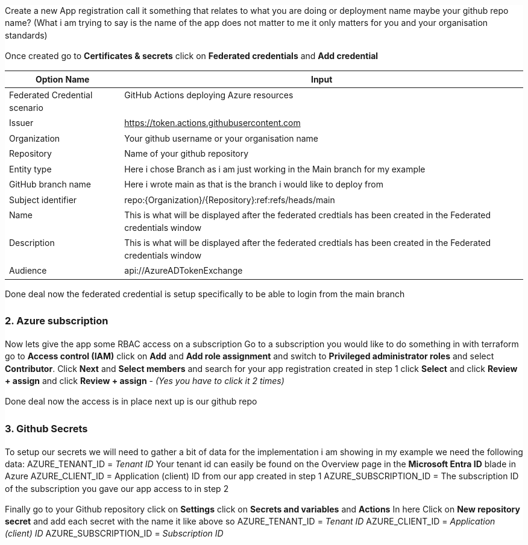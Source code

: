 Create a new App registration call it something that relates to what you are doing or deployment name maybe your github repo name? (What i am trying to say is the name of the app does not matter to me it only matters for you and your organisation standards)

Once created go to **Certificates & secrets** click on **Federated credentials** and **Add credential**

| Option Name                   | Input                                                                                                             |
| ----------------------------- | ----------------------------------------------------------------------------------------------------------------- |
| Federated Credential scenario | GitHub Actions deploying Azure resources                                                                          |
| Issuer                        | https://token.actions.githubusercontent.com                                                                       |
| Organization                  | Your github username or your organisation name                                                                    |
| Repository                    | Name of your github repository                                                                                    |
| Entity type                   | Here i chose Branch as i am just working in the Main branch for my example                                        |
| GitHub branch name            | Here i wrote main as that is the branch i would like to deploy from                                               |
| Subject identifier            | repo:{Organization}/{Repository}:ref:refs/heads/main                                                              |
| Name                          | This is what will be displayed after the federated credtials has been created in the Federated credentials window |
| Description                   | This is what will be displayed after the federated credtials has been created in the Federated credentials window |
| Audience                      | api://AzureADTokenExchange                                                                                        |

Done deal now the federated credential is setup specifically to be able to login from the main branch

### 2. Azure subscription

Now lets give the app some RBAC access on a subscription
Go to a subscription you would like to do something in with terraform go to  **Access control (IAM)** click on **Add** and **Add role assignment** and switch to **Privileged administrator roles** and select **Contributor**.
Click **Next** and **Select members** and search for your app registration created in step 1 click **Select** and click **Review + assign** and click **Review + assign** - *(Yes you have to click it 2 times)*

Done deal now the access is in place next up is our github repo

### 3. Github Secrets

To setup our secrets we will need to gather a bit of data for the implementation i am showing in my example we need the following data:
AZURE_TENANT_ID = *Tenant ID* Your tenant id can easily be found on the Overview page in the **Microsoft Entra ID** blade in Azure
AZURE_CLIENT_ID = Application (client) ID from our app created in step 1
AZURE_SUBSCRIPTION_ID = The subscription ID of the subscription you gave our app access to in step 2

Finally go to your Github repository click on **Settings** click on **Secrets and variables** and **Actions**
In here Click on **New repository secret** and add each secret with the name it like above so
AZURE_TENANT_ID = *Tenant ID*
AZURE_CLIENT_ID = *Application (client) ID*
AZURE_SUBSCRIPTION_ID = *Subscription ID*
